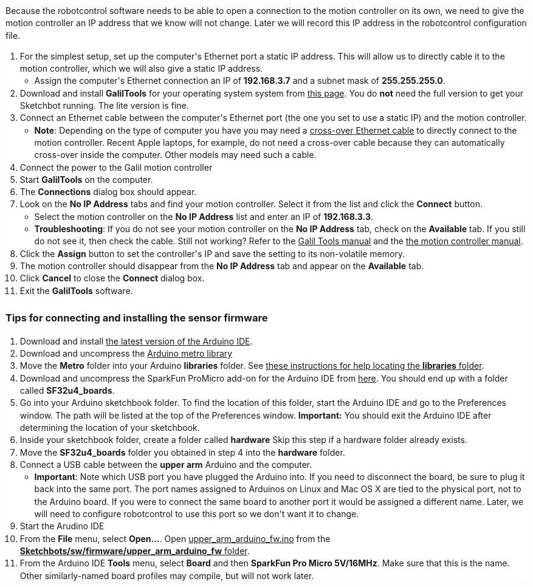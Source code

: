 Because the robotcontrol software needs to be able to open a connection to the motion controller on its own, we need to give the motion controller an IP address that we know will not change. Later we will record this IP address in the robotcontrol configuration file.

1. For the simplest setup, set up the computer's Ethernet port a static IP address. This will allow us to directly cable it to the motion controller, which we will also give a static IP address.
   * Assign the computer's Ethernet connection an IP of **192.168.3.7** and a subnet mask of **255.255.255.0**.
3. Download and install **GalilTools** for your operating system system from [this page](http://www.galilmc.com/support/software-downloads.php). You do **not** need the full version to get your Sketchbot running. The lite version is fine.
4. Connect an Ethernet cable between the computer's Ethernet port (the one you set to use a static IP) and the motion controller.
    * **Note**: Depending on the type of computer you have you may need a [cross-over Ethernet cable](https://www.google.com/search?q=cross-over+cable) to directly connect to the motion controller. Recent Apple laptops, for example, do not need a cross-over cable because they can automatically cross-over inside the computer. Other models may need such a cable.
5. Connect the power to the Galil motion controller
6. Start **GalilTools** on the computer.
7. The **Connections** dialog box should appear.
8. Look on the **No IP Address** tabs and find your motion controller. Select it from the list and click the **Connect** button.
    * Select the motion controller on the **No IP Address** list and enter an IP of **192.168.3.3**.
    * **Troubleshooting**: If you do not see your motion controller on the **No IP Address** tab, check on the **Available** tab. If you still do not see it, then check the cable. Still not working? Refer to the [Galil Tools manual](http://www.galilmc.com/support/manuals/galiltools/galiltools.pdf) and the [the motion controller manual](http://www.galilmc.com/support/manuals/man41x3.pdf).
9. Click the **Assign** button to set the controller's IP and save the setting to its non-volatile memory.
10. The motion controller should disappear from the **No IP Address** tab and appear on the **Available** tab.
11. Click **Cancel** to close the **Connect** dialog box.
12. Exit the **GalilTools** software.

### Tips for connecting and installing the sensor firmware

1. Download and install [the latest version of the Arduino IDE](http://arduino.cc/en/main/software).
2. Download and uncompress the [Arduino metro library](http://playground.arduino.cc/code/metro)
3. Move the **Metro** folder into your Arduino **libraries** folder. See [these instructions for help locating the **libraries** folder](http://arduino.cc/en/Guide/Libraries).
4. Download and uncompress the SparkFun ProMicro add-on for the Arduino IDE from [here](http://dlnmh9ip6v2uc.cloudfront.net/datasheets/Dev/Arduino/Boards/SF32u4_boards.zip). You should end up with a folder called **SF32u4_boards**.
5. Go into your Arduino sketchbook folder. To find the location of this folder, start the Arduino IDE and go to the Preferences window. The path will be listed at the top of the Preferences window. **Important:** You should exit the Arduino IDE after determining the location of your sketchbook.
6. Inside your sketchbook folder, create a folder called **hardware** Skip this step if a hardware folder already exists.
7. Move the **SF32u4_boards** folder you obtained in step 4 into the **hardware** folder.
8. Connect a USB cable between the **upper arm** Arduino and the computer.
    * **Important**: Note which USB port you have plugged the Arduino into. If you need to disconnect the board, be sure to plug it back into the same port. The port names assigned to Arduinos on Linux and Mac OS X are tied to the physical port, not to the Arduino board. If you were to connect the same board to another port it would be assigned a different name. Later, we will need to configure robotcontrol to use this port so we don't want it to change.
9. Start the Arudino IDE
10. From the **File** menu, select **Open...**. Open [upper_arm_arduino_fw.ino](firmware/Sketchbots/sw/firmware/upper_arm_arduino_fw/upper_arm_arduino_fw.ino) from the [**Sketchbots/sw/firmware/upper_arm_arduino_fw** folder](firmware/Sketchbots/sw/firmware/upper_arm_arduino_fw/upper_arm_arduino_fw).
11. From the Arduino IDE **Tools** menu, select **Board** and then **SparkFun Pro Micro 5V/16MHz**. Make sure that this is the name. Other similarly-named board profiles may compile, but will not work later.